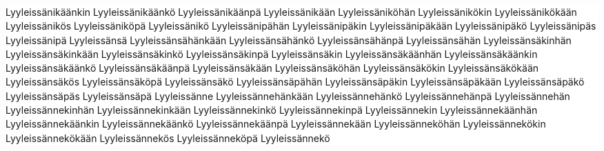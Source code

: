 Lyyleissänikäänkin
Lyyleissänikäänkö
Lyyleissänikäänpä
Lyyleissänikään
Lyyleissäniköhän
Lyyleissänikökin
Lyyleissänikökään
Lyyleissänikös
Lyyleissäniköpä
Lyyleissänikö
Lyyleissänipähän
Lyyleissänipäkin
Lyyleissänipäkään
Lyyleissänipäkö
Lyyleissänipäs
Lyyleissänipä
Lyyleissänsä
Lyyleissänsähänkään
Lyyleissänsähänkö
Lyyleissänsähänpä
Lyyleissänsähän
Lyyleissänsäkinhän
Lyyleissänsäkinkään
Lyyleissänsäkinkö
Lyyleissänsäkinpä
Lyyleissänsäkin
Lyyleissänsäkäänhän
Lyyleissänsäkäänkin
Lyyleissänsäkäänkö
Lyyleissänsäkäänpä
Lyyleissänsäkään
Lyyleissänsäköhän
Lyyleissänsäkökin
Lyyleissänsäkökään
Lyyleissänsäkös
Lyyleissänsäköpä
Lyyleissänsäkö
Lyyleissänsäpähän
Lyyleissänsäpäkin
Lyyleissänsäpäkään
Lyyleissänsäpäkö
Lyyleissänsäpäs
Lyyleissänsäpä
Lyyleissänne
Lyyleissännehänkään
Lyyleissännehänkö
Lyyleissännehänpä
Lyyleissännehän
Lyyleissännekinhän
Lyyleissännekinkään
Lyyleissännekinkö
Lyyleissännekinpä
Lyyleissännekin
Lyyleissännekäänhän
Lyyleissännekäänkin
Lyyleissännekäänkö
Lyyleissännekäänpä
Lyyleissännekään
Lyyleissänneköhän
Lyyleissännekökin
Lyyleissännekökään
Lyyleissännekös
Lyyleissänneköpä
Lyyleissännekö